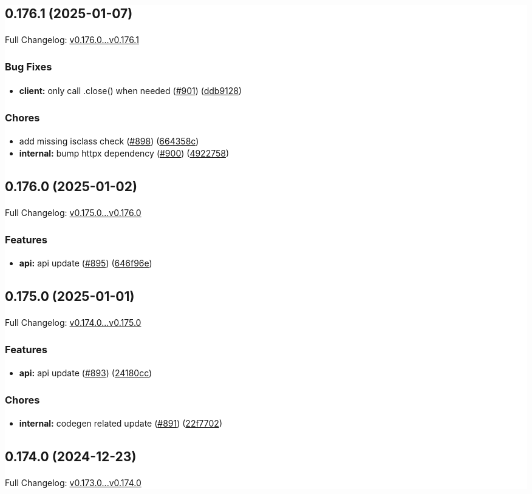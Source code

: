 ## 0.176.1 (2025-01-07)

Full Changelog: [v0.176.0...v0.176.1](https://github.com/Increase/increase-python/compare/v0.176.0...v0.176.1)

### Bug Fixes

* **client:** only call .close() when needed ([#901](https://github.com/Increase/increase-python/issues/901)) ([ddb9128](https://github.com/Increase/increase-python/commit/ddb912885847512f44f3e8a6469c74372f444d67))


### Chores

* add missing isclass check ([#898](https://github.com/Increase/increase-python/issues/898)) ([664358c](https://github.com/Increase/increase-python/commit/664358c615c460abbe5f7b886342cea8dc39748d))
* **internal:** bump httpx dependency ([#900](https://github.com/Increase/increase-python/issues/900)) ([4922758](https://github.com/Increase/increase-python/commit/4922758971a874d0f4a802241126586bc86bf555))

## 0.176.0 (2025-01-02)

Full Changelog: [v0.175.0...v0.176.0](https://github.com/Increase/increase-python/compare/v0.175.0...v0.176.0)

### Features

* **api:** api update ([#895](https://github.com/Increase/increase-python/issues/895)) ([646f96e](https://github.com/Increase/increase-python/commit/646f96eec6e5f2a43cecad116610c02b49f6e2a2))

## 0.175.0 (2025-01-01)

Full Changelog: [v0.174.0...v0.175.0](https://github.com/Increase/increase-python/compare/v0.174.0...v0.175.0)

### Features

* **api:** api update ([#893](https://github.com/Increase/increase-python/issues/893)) ([24180cc](https://github.com/Increase/increase-python/commit/24180ccc1c1f71bcf4c53e14091bdaf87e6fc72f))


### Chores

* **internal:** codegen related update ([#891](https://github.com/Increase/increase-python/issues/891)) ([22f7702](https://github.com/Increase/increase-python/commit/22f770251e25834ad3b890b44cf5c34f0062408b))

## 0.174.0 (2024-12-23)

Full Changelog: [v0.173.0...v0.174.0](https://github.com/Increase/increase-python/compare/v0.173.0...v0.174.0)
